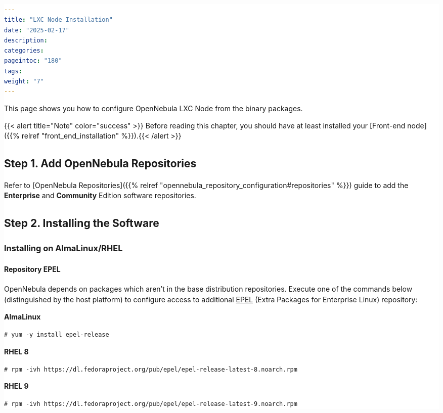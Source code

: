 ```yaml
---
title: "LXC Node Installation"
date: "2025-02-17"
description:
categories:
pageintoc: "180"
tags:
weight: "7"
---
```


<a id="lxd-node"></a>

<a id="lxc-node"></a>



This page shows you how to configure OpenNebula LXC Node from the binary packages.

{{< alert title="Note" color="success" >}}
Before reading this chapter, you should have at least installed your [Front-end node]({{% relref "front_end_installation" %}}).{{< /alert >}} 

## Step 1. Add OpenNebula Repositories

Refer to [OpenNebula Repositories]({{% relref "opennebula_repository_configuration#repositories" %}}) guide to add the **Enterprise** and **Community** Edition software repositories.

## Step 2. Installing the Software

### Installing on AlmaLinux/RHEL

#### Repository EPEL

OpenNebula depends on packages which aren’t in the base distribution repositories. Execute one of the commands below (distinguished by the host platform) to configure access to additional [EPEL](https://fedoraproject.org/wiki/EPEL) (Extra Packages for Enterprise Linux) repository:

**AlmaLinux**

```default
# yum -y install epel-release
```

**RHEL 8**

```default
# rpm -ivh https://dl.fedoraproject.org/pub/epel/epel-release-latest-8.noarch.rpm
```

**RHEL 9**

```default
# rpm -ivh https://dl.fedoraproject.org/pub/epel/epel-release-latest-9.noarch.rpm
```
